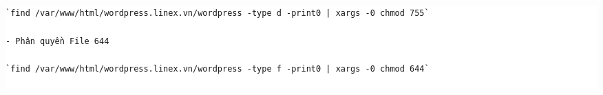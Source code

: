 ```
`find /var/www/html/wordpress.linex.vn/wordpress -type d -print0 | xargs -0 chmod 755`

- Phân quyền File 644

`find /var/www/html/wordpress.linex.vn/wordpress -type f -print0 | xargs -0 chmod 644`
 
